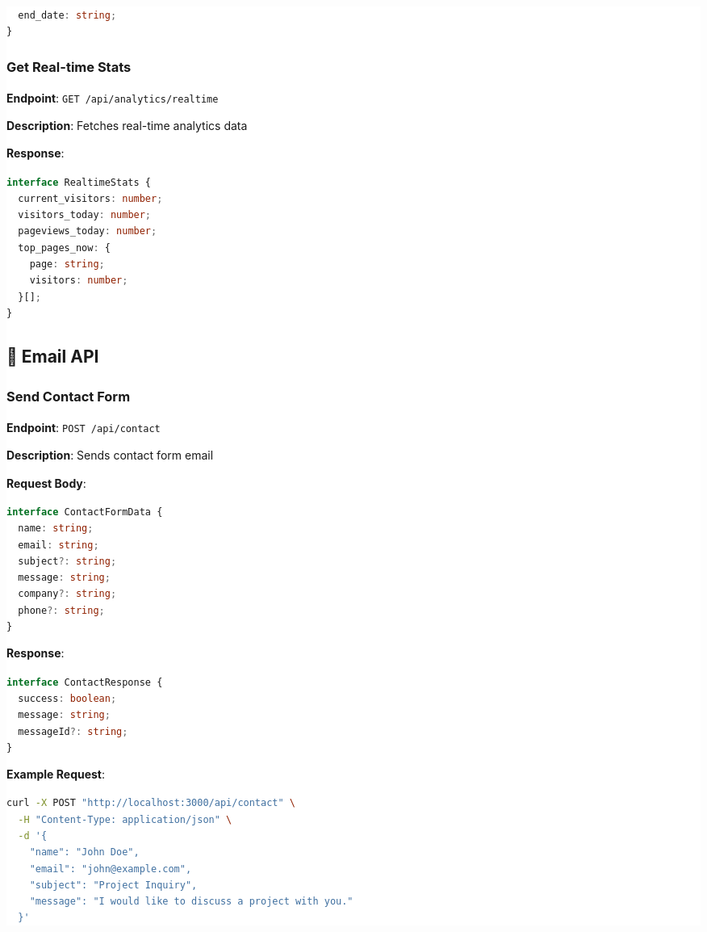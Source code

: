 ```typescript
  end_date: string;
}
```

### Get Real-time Stats

**Endpoint**: `GET /api/analytics/realtime`

**Description**: Fetches real-time analytics data

**Response**:
```typescript
interface RealtimeStats {
  current_visitors: number;
  visitors_today: number;
  pageviews_today: number;
  top_pages_now: {
    page: string;
    visitors: number;
  }[];
}
```

## 📧 Email API

### Send Contact Form

**Endpoint**: `POST /api/contact`

**Description**: Sends contact form email

**Request Body**:
```typescript
interface ContactFormData {
  name: string;
  email: string;
  subject?: string;
  message: string;
  company?: string;
  phone?: string;
}
```

**Response**:
```typescript
interface ContactResponse {
  success: boolean;
  message: string;
  messageId?: string;
}
```

**Example Request**:
```bash
curl -X POST "http://localhost:3000/api/contact" \
  -H "Content-Type: application/json" \
  -d '{
    "name": "John Doe",
    "email": "john@example.com",
    "subject": "Project Inquiry",
    "message": "I would like to discuss a project with you."
  }'
```

